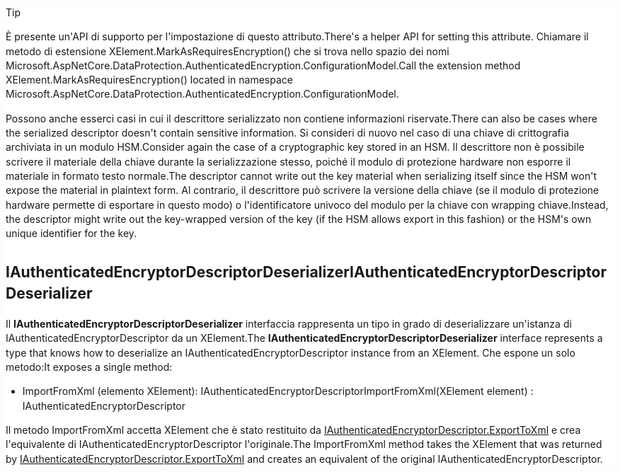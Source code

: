 >[!TIP]
> <span data-ttu-id="1dae8-148">È presente un'API di supporto per l'impostazione di questo attributo.</span><span class="sxs-lookup"><span data-stu-id="1dae8-148">There's a helper API for setting this attribute.</span></span> <span data-ttu-id="1dae8-149">Chiamare il metodo di estensione XElement.MarkAsRequiresEncryption() che si trova nello spazio dei nomi Microsoft.AspNetCore.DataProtection.AuthenticatedEncryption.ConfigurationModel.</span><span class="sxs-lookup"><span data-stu-id="1dae8-149">Call the extension method XElement.MarkAsRequiresEncryption() located in namespace Microsoft.AspNetCore.DataProtection.AuthenticatedEncryption.ConfigurationModel.</span></span>

<span data-ttu-id="1dae8-150">Possono anche esserci casi in cui il descrittore serializzato non contiene informazioni riservate.</span><span class="sxs-lookup"><span data-stu-id="1dae8-150">There can also be cases where the serialized descriptor doesn't contain sensitive information.</span></span> <span data-ttu-id="1dae8-151">Si consideri di nuovo nel caso di una chiave di crittografia archiviata in un modulo HSM.</span><span class="sxs-lookup"><span data-stu-id="1dae8-151">Consider again the case of a cryptographic key stored in an HSM.</span></span> <span data-ttu-id="1dae8-152">Il descrittore non è possibile scrivere il materiale della chiave durante la serializzazione stesso, poiché il modulo di protezione hardware non esporre il materiale in formato testo normale.</span><span class="sxs-lookup"><span data-stu-id="1dae8-152">The descriptor cannot write out the key material when serializing itself since the HSM won't expose the material in plaintext form.</span></span> <span data-ttu-id="1dae8-153">Al contrario, il descrittore può scrivere la versione della chiave (se il modulo di protezione hardware permette di esportare in questo modo) o l'identificatore univoco del modulo per la chiave con wrapping chiave.</span><span class="sxs-lookup"><span data-stu-id="1dae8-153">Instead, the descriptor might write out the key-wrapped version of the key (if the HSM allows export in this fashion) or the HSM's own unique identifier for the key.</span></span>

<a name="data-protection-extensibility-core-crypto-iauthenticatedencryptordescriptordeserializer"></a>

## <a name="iauthenticatedencryptordescriptordeserializer"></a><span data-ttu-id="1dae8-154">IAuthenticatedEncryptorDescriptorDeserializer</span><span class="sxs-lookup"><span data-stu-id="1dae8-154">IAuthenticatedEncryptorDescriptorDeserializer</span></span>

<span data-ttu-id="1dae8-155">Il **IAuthenticatedEncryptorDescriptorDeserializer** interfaccia rappresenta un tipo in grado di deserializzare un'istanza di IAuthenticatedEncryptorDescriptor da un XElement.</span><span class="sxs-lookup"><span data-stu-id="1dae8-155">The **IAuthenticatedEncryptorDescriptorDeserializer** interface represents a type that knows how to deserialize an IAuthenticatedEncryptorDescriptor instance from an XElement.</span></span> <span data-ttu-id="1dae8-156">Che espone un solo metodo:</span><span class="sxs-lookup"><span data-stu-id="1dae8-156">It exposes a single method:</span></span>

* <span data-ttu-id="1dae8-157">ImportFromXml (elemento XElement): IAuthenticatedEncryptorDescriptor</span><span class="sxs-lookup"><span data-stu-id="1dae8-157">ImportFromXml(XElement element) : IAuthenticatedEncryptorDescriptor</span></span>

<span data-ttu-id="1dae8-158">Il metodo ImportFromXml accetta XElement che è stato restituito da [IAuthenticatedEncryptorDescriptor.ExportToXml](xref:security/data-protection/extensibility/core-crypto#data-protection-extensibility-core-crypto-exporttoxml) e crea l'equivalente di IAuthenticatedEncryptorDescriptor l'originale.</span><span class="sxs-lookup"><span data-stu-id="1dae8-158">The ImportFromXml method takes the XElement that was returned by [IAuthenticatedEncryptorDescriptor.ExportToXml](xref:security/data-protection/extensibility/core-crypto#data-protection-extensibility-core-crypto-exporttoxml) and creates an equivalent of the original IAuthenticatedEncryptorDescriptor.</span></span>

